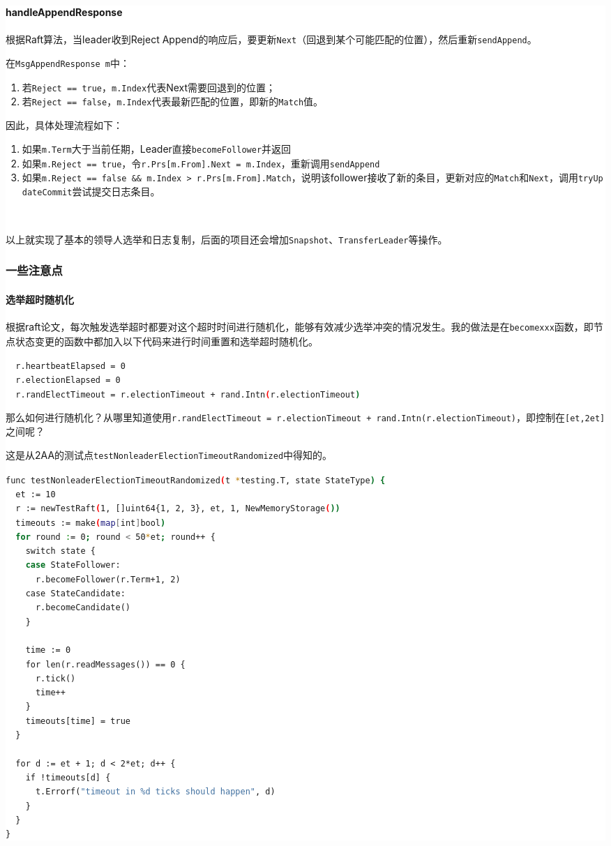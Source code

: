 #### handleAppendResponse

根据Raft算法，当leader收到Reject Append的响应后，要更新`Next`​（回退到某个可能匹配的位置），然后重新`sendAppend`​。

在`MsgAppendResponse m`​中：

1. 若`Reject == true`​，`m.Index`​代表Next需要回退到的位置；
2. 若`Reject == false`​，`m.Index`​代表最新匹配的位置，即新的`Match`​值。

因此，具体处理流程如下：

1. 如果`m.Term`​大于当前任期，Leader直接`becomeFollower`​并返回
2. 如果`m.Reject == true`​，令`r.Prs[m.From].Next = m.Index`​，重新调用`sendAppend`​
3. 如果`m.Reject == false && m.Index > r.Prs[m.From].Match`​，说明该follower接收了新的条目，更新对应的`Match`​和`Next`​，调用`tryUpdateCommit`​尝试提交日志条目。

‍

以上就实现了基本的领导人选举和日志复制，后面的项目还会增加`Snapshot`​、`TransferLeader`​等操作。

### 一些注意点

#### 选举超时随机化

根据raft论文，每次触发选举超时都要对这个超时时间进行随机化，能够有效减少选举冲突的情况发生。我的做法是在`becomexxx`​函数，即节点状态变更的函数中都加入以下代码来进行时间重置和选举超时随机化。

```sh
  r.heartbeatElapsed = 0
  r.electionElapsed = 0
  r.randElectTimeout = r.electionTimeout + rand.Intn(r.electionTimeout)
```

那么如何进行随机化？从哪里知道使用`r.randElectTimeout = r.electionTimeout + rand.Intn(r.electionTimeout)`​，即控制在`[et,2et]`​之间呢？

这是从2AA的测试点`testNonleaderElectionTimeoutRandomized`​中得知的。

```sh
func testNonleaderElectionTimeoutRandomized(t *testing.T, state StateType) {
  et := 10
  r := newTestRaft(1, []uint64{1, 2, 3}, et, 1, NewMemoryStorage())
  timeouts := make(map[int]bool)
  for round := 0; round < 50*et; round++ {
    switch state {
    case StateFollower:
      r.becomeFollower(r.Term+1, 2)
    case StateCandidate:
      r.becomeCandidate()
    }

    time := 0
    for len(r.readMessages()) == 0 {
      r.tick()
      time++
    }
    timeouts[time] = true
  }

  for d := et + 1; d < 2*et; d++ {
    if !timeouts[d] {
      t.Errorf("timeout in %d ticks should happen", d)
    }
  }
}
```
